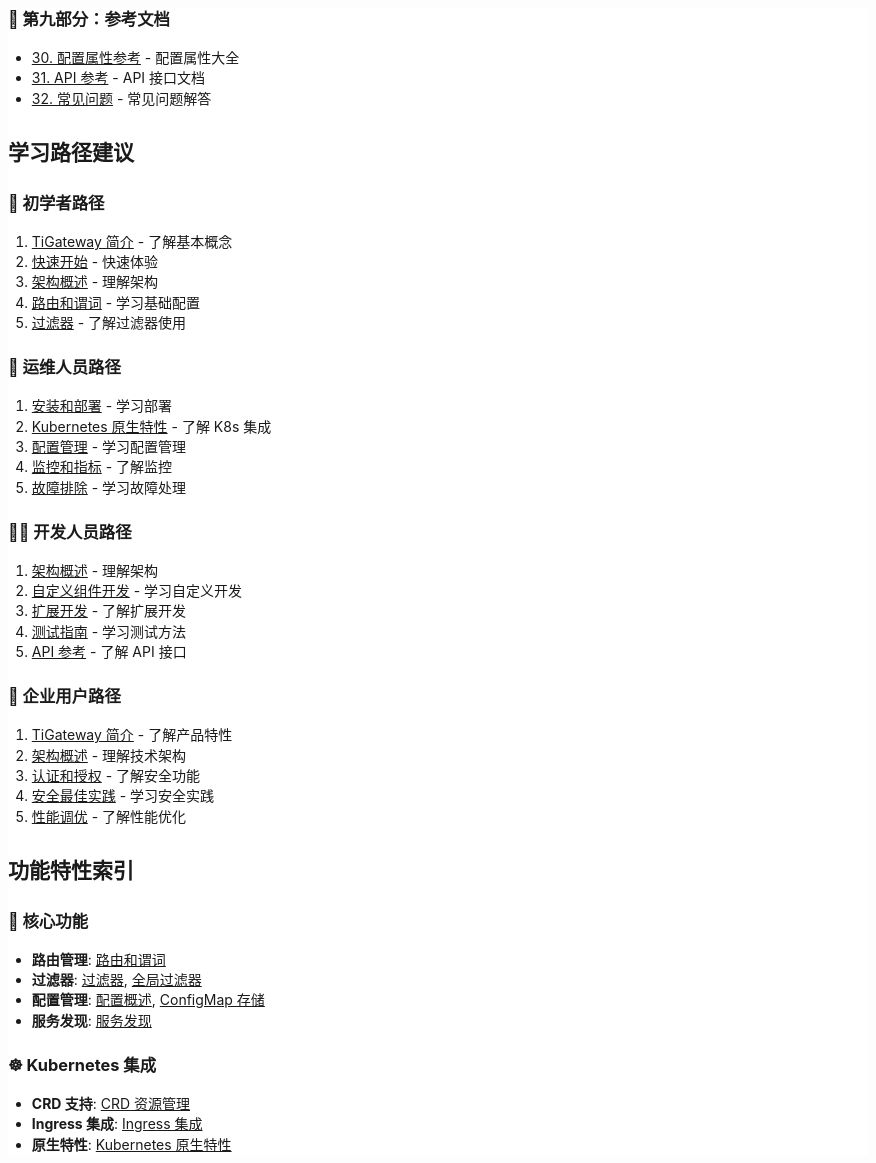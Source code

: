 ### 📖 第九部分：参考文档
- [30. 配置属性参考](30-configuration-properties.md) - 配置属性大全
- [31. API 参考](31-api-reference.md) - API 接口文档
- [32. 常见问题](32-faq.md) - 常见问题解答

## 学习路径建议

### 🎯 初学者路径
1. [TiGateway 简介](01-introduction.md) - 了解基本概念
2. [快速开始](02-quick-start.md) - 快速体验
3. [架构概述](04-architecture.md) - 理解架构
4. [路由和谓词](05-routes-and-predicates.md) - 学习基础配置
5. [过滤器](06-filters.md) - 了解过滤器使用

### 🔧 运维人员路径
1. [安装和部署](03-installation.md) - 学习部署
2. [Kubernetes 原生特性](08-kubernetes-native.md) - 了解 K8s 集成
3. [配置管理](12-configuration.md) - 学习配置管理
4. [监控和指标](18-monitoring-and-metrics.md) - 了解监控
5. [故障排除](24-troubleshooting.md) - 学习故障处理

### 👨‍💻 开发人员路径
1. [架构概述](04-architecture.md) - 理解架构
2. [自定义组件开发](27-custom-components.md) - 学习自定义开发
3. [扩展开发](28-extension-development.md) - 了解扩展开发
4. [测试指南](29-testing-guide.md) - 学习测试方法
5. [API 参考](31-api-reference.md) - 了解 API 接口

### 🏢 企业用户路径
1. [TiGateway 简介](01-introduction.md) - 了解产品特性
2. [架构概述](04-architecture.md) - 理解技术架构
3. [认证和授权](17-authentication-and-authorization.md) - 了解安全功能
4. [安全最佳实践](26-security-best-practices.md) - 学习安全实践
5. [性能调优](25-performance-tuning.md) - 了解性能优化

## 功能特性索引

### 🚀 核心功能
- **路由管理**: [路由和谓词](05-routes-and-predicates.md)
- **过滤器**: [过滤器](06-filters.md), [全局过滤器](07-global-filters.md)
- **配置管理**: [配置概述](12-configuration.md), [ConfigMap 存储](13-configmap-storage.md)
- **服务发现**: [服务发现](11-service-discovery.md)

### ☸️ Kubernetes 集成
- **CRD 支持**: [CRD 资源管理](09-crd-resources.md)
- **Ingress 集成**: [Ingress 集成](10-ingress-integration.md)
- **原生特性**: [Kubernetes 原生特性](08-kubernetes-native.md)
